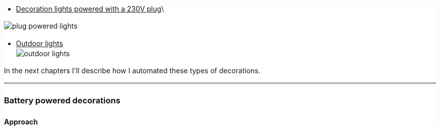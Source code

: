 * [Decoration lights powered with a 230V plug](#lights-with-a-outlet-plug)\
<img src="images_christmas_decorations/plug_powered_lights.jpg" alt="plug powered lights" width="200px"/>

* [Outdoor lights](#outdoor-lights)\
  <img src="images_christmas_decorations/outdoor_lights.jpg" alt="outdoor lights" width="200px"/>

In the next chapters I'll describe how I automated these types of decorations.

---

### Battery powered decorations

#### Approach
